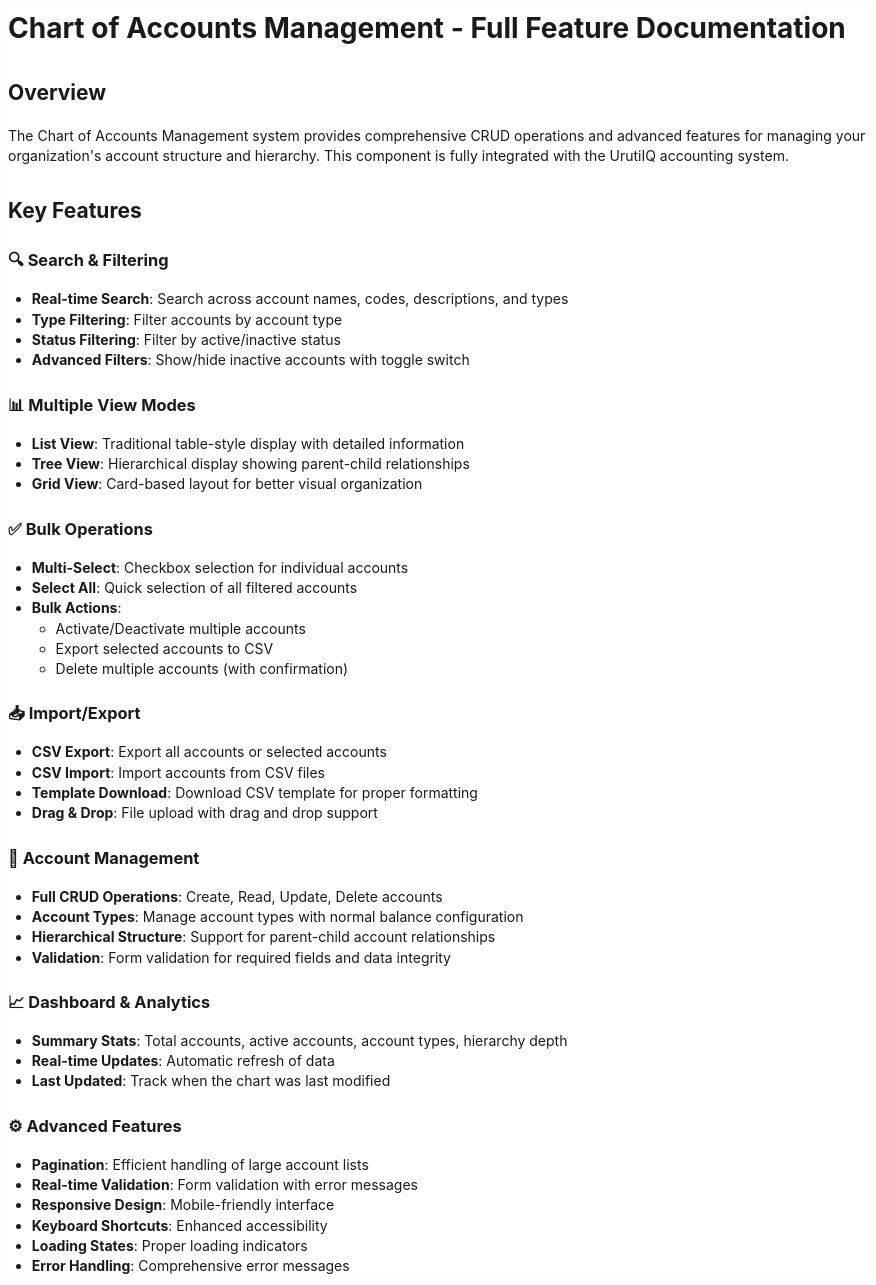 # Chart of Accounts Management - Full Feature Documentation

## Overview

The Chart of Accounts Management system provides comprehensive CRUD operations and advanced features for managing your organization's account structure and hierarchy. This component is fully integrated with the UrutiIQ accounting system.

## Key Features

### 🔍 **Search & Filtering**
- **Real-time Search**: Search across account names, codes, descriptions, and types
- **Type Filtering**: Filter accounts by account type
- **Status Filtering**: Filter by active/inactive status
- **Advanced Filters**: Show/hide inactive accounts with toggle switch

### 📊 **Multiple View Modes**
- **List View**: Traditional table-style display with detailed information
- **Tree View**: Hierarchical display showing parent-child relationships
- **Grid View**: Card-based layout for better visual organization

### ✅ **Bulk Operations**
- **Multi-Select**: Checkbox selection for individual accounts
- **Select All**: Quick selection of all filtered accounts
- **Bulk Actions**:
  - Activate/Deactivate multiple accounts
  - Export selected accounts to CSV
  - Delete multiple accounts (with confirmation)

### 📥 **Import/Export**
- **CSV Export**: Export all accounts or selected accounts
- **CSV Import**: Import accounts from CSV files
- **Template Download**: Download CSV template for proper formatting
- **Drag & Drop**: File upload with drag and drop support

### 🔧 **Account Management**
- **Full CRUD Operations**: Create, Read, Update, Delete accounts
- **Account Types**: Manage account types with normal balance configuration
- **Hierarchical Structure**: Support for parent-child account relationships
- **Validation**: Form validation for required fields and data integrity

### 📈 **Dashboard & Analytics**
- **Summary Stats**: Total accounts, active accounts, account types, hierarchy depth
- **Real-time Updates**: Automatic refresh of data
- **Last Updated**: Track when the chart was last modified

### ⚙️ **Advanced Features**
- **Pagination**: Efficient handling of large account lists
- **Real-time Validation**: Form validation with error messages
- **Responsive Design**: Mobile-friendly interface
- **Keyboard Shortcuts**: Enhanced accessibility
- **Loading States**: Proper loading indicators
- **Error Handling**: Comprehensive error messages
